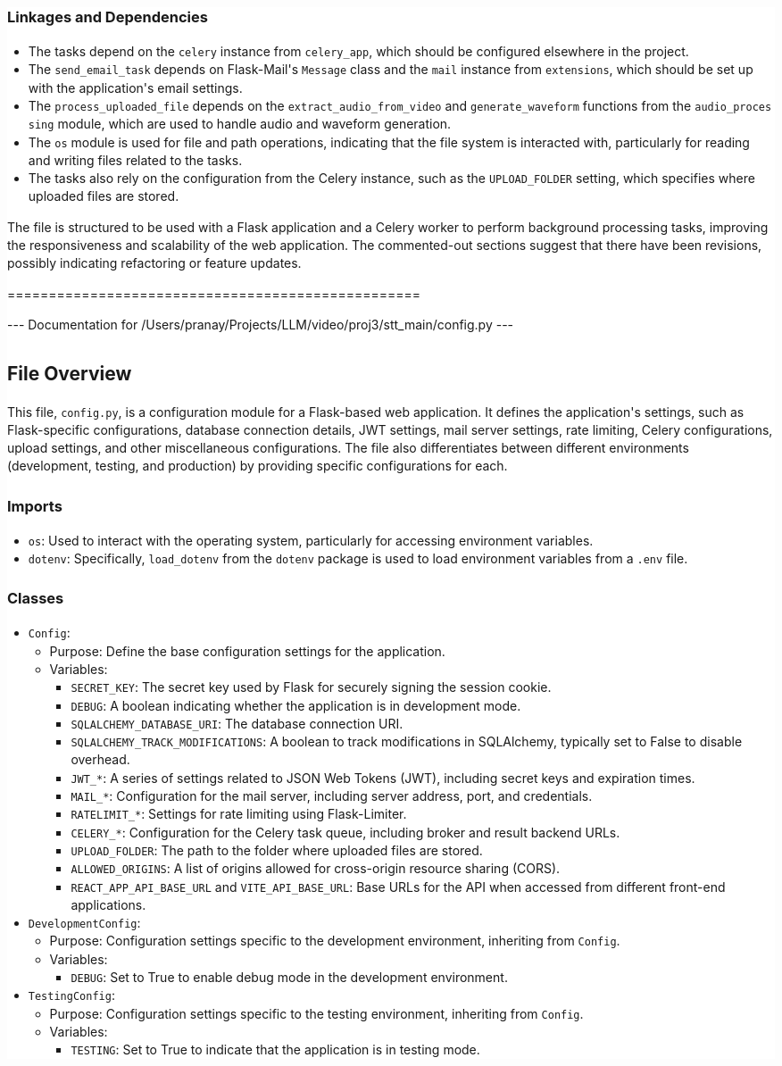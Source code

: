 ### Linkages and Dependencies
- The tasks depend on the `celery` instance from `celery_app`, which should be configured elsewhere in the project.
- The `send_email_task` depends on Flask-Mail's `Message` class and the `mail` instance from `extensions`, which should be set up with the application's email settings.
- The `process_uploaded_file` depends on the `extract_audio_from_video` and `generate_waveform` functions from the `audio_processing` module, which are used to handle audio and waveform generation.
- The `os` module is used for file and path operations, indicating that the file system is interacted with, particularly for reading and writing files related to the tasks.
- The tasks also rely on the configuration from the Celery instance, such as the `UPLOAD_FOLDER` setting, which specifies where uploaded files are stored.

The file is structured to be used with a Flask application and a Celery worker to perform background processing tasks, improving the responsiveness and scalability of the web application. The commented-out sections suggest that there have been revisions, possibly indicating refactoring or feature updates.

==================================================


--- Documentation for /Users/pranay/Projects/LLM/video/proj3/stt_main/config.py ---

## File Overview
This file, `config.py`, is a configuration module for a Flask-based web application. It defines the application's settings, such as Flask-specific configurations, database connection details, JWT settings, mail server settings, rate limiting, Celery configurations, upload settings, and other miscellaneous configurations. The file also differentiates between different environments (development, testing, and production) by providing specific configurations for each.

### Imports
- `os`: Used to interact with the operating system, particularly for accessing environment variables.
- `dotenv`: Specifically, `load_dotenv` from the `dotenv` package is used to load environment variables from a `.env` file.

### Classes
- `Config`:
  - Purpose: Define the base configuration settings for the application.
  - Variables:
    - `SECRET_KEY`: The secret key used by Flask for securely signing the session cookie.
    - `DEBUG`: A boolean indicating whether the application is in development mode.
    - `SQLALCHEMY_DATABASE_URI`: The database connection URI.
    - `SQLALCHEMY_TRACK_MODIFICATIONS`: A boolean to track modifications in SQLAlchemy, typically set to False to disable overhead.
    - `JWT_*`: A series of settings related to JSON Web Tokens (JWT), including secret keys and expiration times.
    - `MAIL_*`: Configuration for the mail server, including server address, port, and credentials.
    - `RATELIMIT_*`: Settings for rate limiting using Flask-Limiter.
    - `CELERY_*`: Configuration for the Celery task queue, including broker and result backend URLs.
    - `UPLOAD_FOLDER`: The path to the folder where uploaded files are stored.
    - `ALLOWED_ORIGINS`: A list of origins allowed for cross-origin resource sharing (CORS).
    - `REACT_APP_API_BASE_URL` and `VITE_API_BASE_URL`: Base URLs for the API when accessed from different front-end applications.
- `DevelopmentConfig`:
  - Purpose: Configuration settings specific to the development environment, inheriting from `Config`.
  - Variables:
    - `DEBUG`: Set to True to enable debug mode in the development environment.
- `TestingConfig`:
  - Purpose: Configuration settings specific to the testing environment, inheriting from `Config`.
  - Variables:
    - `TESTING`: Set to True to indicate that the application is in testing mode.